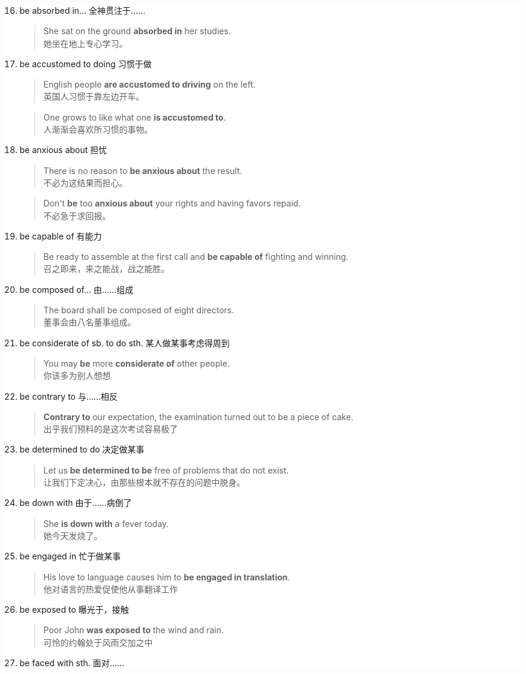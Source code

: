 16. be absorbed in…  全神贯注于……
    
    > She sat on the ground **absorbed in** her studies.          
    > 她坐在地上专心学习。

17. be accustomed to doing  习惯于做
    
    > English people **are accustomed to driving** on the left.          
    > 英国人习惯于靠左边开车。
    
    > One grows to like what one **is accustomed to**.          
    > 人渐渐会喜欢所习惯的事物。

18. be anxious about  担忧
    
    > There is no reason to **be anxious about** the result.          
    > 不必为这结果而担心。
    
    > Don't **be** too **anxious about** your rights and having favors repaid.          
    > 不必急于求回报。

19. be capable of  有能力
    
    > Be ready to assemble at the first call and **be capable of** fighting and winning.          
    > 召之即来，来之能战，战之能胜。

20. be composed of…   由……组成
    
    > The board shall be composed of eight directors.         
    > 董事会由八名董事组成。

21. be considerate of sb. to do sth.  某人做某事考虑得周到
    
    > You may **be** more **considerate of** other people.          
    > 你该多为别人想想

22. be contrary to  与……相反
    
    > **Contrary to** our expectation, the examination turned out to be a piece of cake.          
    > 出乎我们预料的是这次考试容易极了

23. be determined to do  决定做某事
    
    > Let us **be determined to be** free of problems that do not exist.         
    > 让我们下定决心，由那些根本就不存在的问题中脱身。

24. be down with   由于……病倒了
    
    > She **is down with** a fever today.          
    > 她今天发烧了。

25. be engaged in  忙于做某事
    
    > His love to language causes him to **be engaged in translation**.           
    > 他对语言的热爱促使他从事翻译工作

26. be exposed to  曝光于，接触
    
    > Poor John **was exposed to** the wind and rain.          
    > 可怜的约翰处于风雨交加之中

27. be faced with sth.  面对……
    